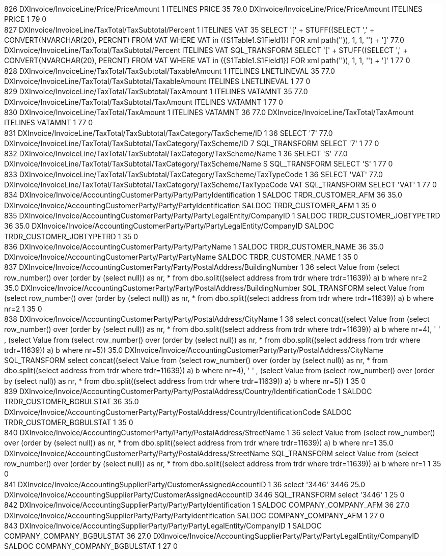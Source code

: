 826	DXInvoice/InvoiceLine/Price/PriceAmount	1	ITELINES	PRICE			35			79.0			DXInvoice/InvoiceLine/Price/PriceAmount	ITELINES	PRICE				1	79	0		
827	DXInvoice/InvoiceLine/TaxTotal/TaxSubtotal/Percent	1	ITELINES	VAT			35	SELECT '[' + STUFF((SELECT ',' + CONVERT(NVARCHAR(20), PERCNT) FROM VAT WHERE VAT in ({S1Table1.S1Field1}) FOR xml path('')), 1, 1, '') + ']'		77.0			DXInvoice/InvoiceLine/TaxTotal/TaxSubtotal/Percent	ITELINES	VAT		SQL_TRANSFORM	SELECT '[' + STUFF((SELECT ',' + CONVERT(NVARCHAR(20), PERCNT) FROM VAT WHERE VAT in ({S1Table1.S1Field1}) FOR xml path('')), 1, 1, '') + ']'	1	77	0		
828	DXInvoice/InvoiceLine/TaxTotal/TaxSubtotal/TaxableAmount	1	ITELINES	LNETLINEVAL			35			77.0			DXInvoice/InvoiceLine/TaxTotal/TaxSubtotal/TaxableAmount	ITELINES	LNETLINEVAL				1	77	0		
829	DXInvoice/InvoiceLine/TaxTotal/TaxSubtotal/TaxAmount	1	ITELINES	VATAMNT			35			77.0			DXInvoice/InvoiceLine/TaxTotal/TaxSubtotal/TaxAmount	ITELINES	VATAMNT				1	77	0		
830	DXInvoice/InvoiceLine/TaxTotal/TaxAmount	1	ITELINES	VATAMNT			36			77.0			DXInvoice/InvoiceLine/TaxTotal/TaxAmount	ITELINES	VATAMNT				1	77	0		
831	DXInvoice/InvoiceLine/TaxTotal/TaxSubtotal/TaxCategory/TaxScheme/ID	1					36	SELECT '7'		77.0			DXInvoice/InvoiceLine/TaxTotal/TaxSubtotal/TaxCategory/TaxScheme/ID			7	SQL_TRANSFORM	SELECT '7'	1	77	0		
832	DXInvoice/InvoiceLine/TaxTotal/TaxSubtotal/TaxCategory/TaxScheme/Name	1					36	SELECT 'S'		77.0			DXInvoice/InvoiceLine/TaxTotal/TaxSubtotal/TaxCategory/TaxScheme/Name			S	SQL_TRANSFORM	SELECT 'S'	1	77	0		
833	DXInvoice/InvoiceLine/TaxTotal/TaxSubtotal/TaxCategory/TaxScheme/TaxTypeCode	1					36	SELECT 'VAT'		77.0			DXInvoice/InvoiceLine/TaxTotal/TaxSubtotal/TaxCategory/TaxScheme/TaxTypeCode			VAT	SQL_TRANSFORM	SELECT 'VAT'	1	77	0		
834	DXInvoice/Invoice/AccountingCustomerParty/Party/PartyIdentification	1	SALDOC	TRDR_CUSTOMER_AFM			36			35.0			DXInvoice/Invoice/AccountingCustomerParty/Party/PartyIdentification	SALDOC	TRDR_CUSTOMER_AFM				1	35	0		
835	DXInvoice/Invoice/AccountingCustomerParty/Party/PartyLegalEntity/CompanyID	1	SALDOC	TRDR_CUSTOMER_JOBTYPETRD			36			35.0			DXInvoice/Invoice/AccountingCustomerParty/Party/PartyLegalEntity/CompanyID	SALDOC	TRDR_CUSTOMER_JOBTYPETRD				1	35	0		
836	DXInvoice/Invoice/AccountingCustomerParty/Party/PartyName	1	SALDOC	TRDR_CUSTOMER_NAME			36			35.0			DXInvoice/Invoice/AccountingCustomerParty/Party/PartyName	SALDOC	TRDR_CUSTOMER_NAME				1	35	0		
837	DXInvoice/Invoice/AccountingCustomerParty/Party/PostalAddress/BuildingNumber	1					36	select Value from (select row_number() over (order by (select null)) as nr, * from dbo.split((select address from trdr where trdr=11639)) a) b where nr=2		35.0			DXInvoice/Invoice/AccountingCustomerParty/Party/PostalAddress/BuildingNumber				SQL_TRANSFORM	select Value from (select row_number() over (order by (select null)) as nr, * from dbo.split((select address from trdr where trdr=11639)) a) b where nr=2	1	35	0		
838	DXInvoice/Invoice/AccountingCustomerParty/Party/PostalAddress/CityName	1					36	select concat((select Value from (select row_number() over (order by (select null)) as nr, * from dbo.split((select address from trdr where trdr=11639)) a) b where nr=4), ' ' , (select Value from (select row_number() over (order by (select null)) as nr, * from dbo.split((select address from trdr where trdr=11639)) a) b where nr=5))		35.0			DXInvoice/Invoice/AccountingCustomerParty/Party/PostalAddress/CityName				SQL_TRANSFORM	select concat((select Value from (select row_number() over (order by (select null)) as nr, * from dbo.split((select address from trdr where trdr=11639)) a) b where nr=4), ' ' , (select Value from (select row_number() over (order by (select null)) as nr, * from dbo.split((select address from trdr where trdr=11639)) a) b where nr=5))	1	35	0		
839	DXInvoice/Invoice/AccountingCustomerParty/Party/PostalAddress/Country/IdentificationCode	1	SALDOC	TRDR_CUSTOMER_BGBULSTAT			36			35.0			DXInvoice/Invoice/AccountingCustomerParty/Party/PostalAddress/Country/IdentificationCode	SALDOC	TRDR_CUSTOMER_BGBULSTAT				1	35	0		
840	DXInvoice/Invoice/AccountingCustomerParty/Party/PostalAddress/StreetName	1					36	select Value from (select row_number() over (order by (select null)) as nr, * from dbo.split((select address from trdr where trdr=11639)) a) b where nr=1		35.0			DXInvoice/Invoice/AccountingCustomerParty/Party/PostalAddress/StreetName				SQL_TRANSFORM	select Value from (select row_number() over (order by (select null)) as nr, * from dbo.split((select address from trdr where trdr=11639)) a) b where nr=1	1	35	0		
841	DXInvoice/Invoice/AccountingSupplierParty/CustomerAssignedAccountID	1					36	select '3446'	3446	25.0			DXInvoice/Invoice/AccountingSupplierParty/CustomerAssignedAccountID			3446	SQL_TRANSFORM	select '3446'	1	25	0		
842	DXInvoice/Invoice/AccountingSupplierParty/Party/PartyIdentification	1	SALDOC	COMPANY_COMPANY_AFM			36			27.0			DXInvoice/Invoice/AccountingSupplierParty/Party/PartyIdentification	SALDOC	COMPANY_COMPANY_AFM				1	27	0		
843	DXInvoice/Invoice/AccountingSupplierParty/Party/PartyLegalEntity/CompanyID	1	SALDOC	COMPANY_COMPANY_BGBULSTAT			36			27.0			DXInvoice/Invoice/AccountingSupplierParty/Party/PartyLegalEntity/CompanyID	SALDOC	COMPANY_COMPANY_BGBULSTAT				1	27	0		
